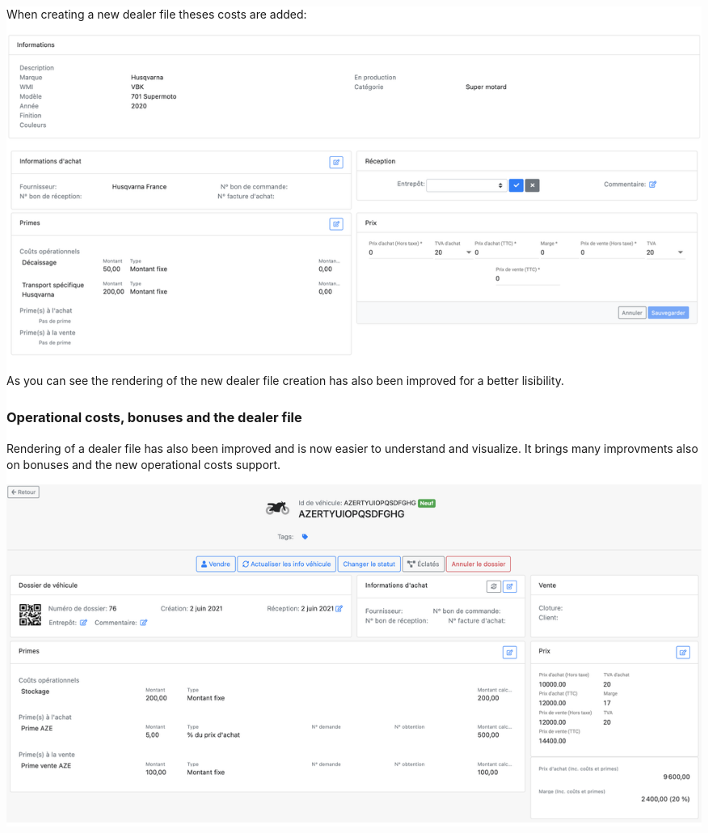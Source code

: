 When creating a new dealer file theses costs are added:

<img src="https://raw.githubusercontent.com/gear-group/release-notes/master/release-notes/1.6.0/dealer-file-create-operational-costs.png" width="100%"/>

As you can see the rendering of the new dealer file creation has also been improved for a better lisibility.

### Operational costs, bonuses and the dealer file

Rendering of a dealer file has also been improved and is now easier to understand and visualize. It brings many improvments also on bonuses and the new operational costs support.

<img src="https://raw.githubusercontent.com/gear-group/release-notes/master/release-notes/1.6.0/dealer-file-detail.png" width="100%"/>
